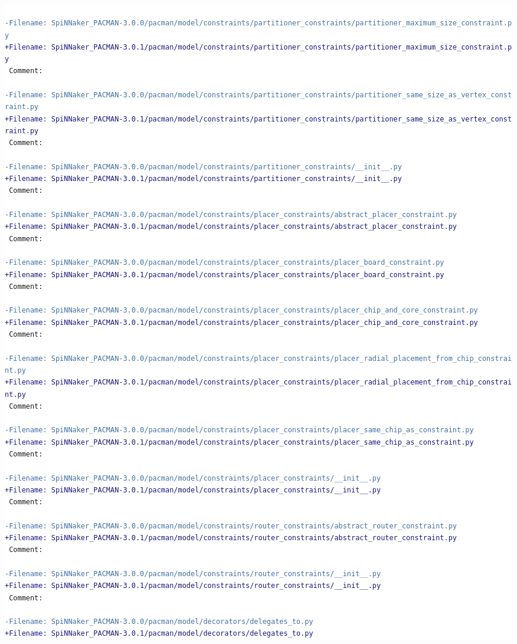 ```diff
 
-Filename: SpiNNaker_PACMAN-3.0.0/pacman/model/constraints/partitioner_constraints/partitioner_maximum_size_constraint.py
+Filename: SpiNNaker_PACMAN-3.0.1/pacman/model/constraints/partitioner_constraints/partitioner_maximum_size_constraint.py
 Comment: 
 
-Filename: SpiNNaker_PACMAN-3.0.0/pacman/model/constraints/partitioner_constraints/partitioner_same_size_as_vertex_constraint.py
+Filename: SpiNNaker_PACMAN-3.0.1/pacman/model/constraints/partitioner_constraints/partitioner_same_size_as_vertex_constraint.py
 Comment: 
 
-Filename: SpiNNaker_PACMAN-3.0.0/pacman/model/constraints/partitioner_constraints/__init__.py
+Filename: SpiNNaker_PACMAN-3.0.1/pacman/model/constraints/partitioner_constraints/__init__.py
 Comment: 
 
-Filename: SpiNNaker_PACMAN-3.0.0/pacman/model/constraints/placer_constraints/abstract_placer_constraint.py
+Filename: SpiNNaker_PACMAN-3.0.1/pacman/model/constraints/placer_constraints/abstract_placer_constraint.py
 Comment: 
 
-Filename: SpiNNaker_PACMAN-3.0.0/pacman/model/constraints/placer_constraints/placer_board_constraint.py
+Filename: SpiNNaker_PACMAN-3.0.1/pacman/model/constraints/placer_constraints/placer_board_constraint.py
 Comment: 
 
-Filename: SpiNNaker_PACMAN-3.0.0/pacman/model/constraints/placer_constraints/placer_chip_and_core_constraint.py
+Filename: SpiNNaker_PACMAN-3.0.1/pacman/model/constraints/placer_constraints/placer_chip_and_core_constraint.py
 Comment: 
 
-Filename: SpiNNaker_PACMAN-3.0.0/pacman/model/constraints/placer_constraints/placer_radial_placement_from_chip_constraint.py
+Filename: SpiNNaker_PACMAN-3.0.1/pacman/model/constraints/placer_constraints/placer_radial_placement_from_chip_constraint.py
 Comment: 
 
-Filename: SpiNNaker_PACMAN-3.0.0/pacman/model/constraints/placer_constraints/placer_same_chip_as_constraint.py
+Filename: SpiNNaker_PACMAN-3.0.1/pacman/model/constraints/placer_constraints/placer_same_chip_as_constraint.py
 Comment: 
 
-Filename: SpiNNaker_PACMAN-3.0.0/pacman/model/constraints/placer_constraints/__init__.py
+Filename: SpiNNaker_PACMAN-3.0.1/pacman/model/constraints/placer_constraints/__init__.py
 Comment: 
 
-Filename: SpiNNaker_PACMAN-3.0.0/pacman/model/constraints/router_constraints/abstract_router_constraint.py
+Filename: SpiNNaker_PACMAN-3.0.1/pacman/model/constraints/router_constraints/abstract_router_constraint.py
 Comment: 
 
-Filename: SpiNNaker_PACMAN-3.0.0/pacman/model/constraints/router_constraints/__init__.py
+Filename: SpiNNaker_PACMAN-3.0.1/pacman/model/constraints/router_constraints/__init__.py
 Comment: 
 
-Filename: SpiNNaker_PACMAN-3.0.0/pacman/model/decorators/delegates_to.py
+Filename: SpiNNaker_PACMAN-3.0.1/pacman/model/decorators/delegates_to.py
```